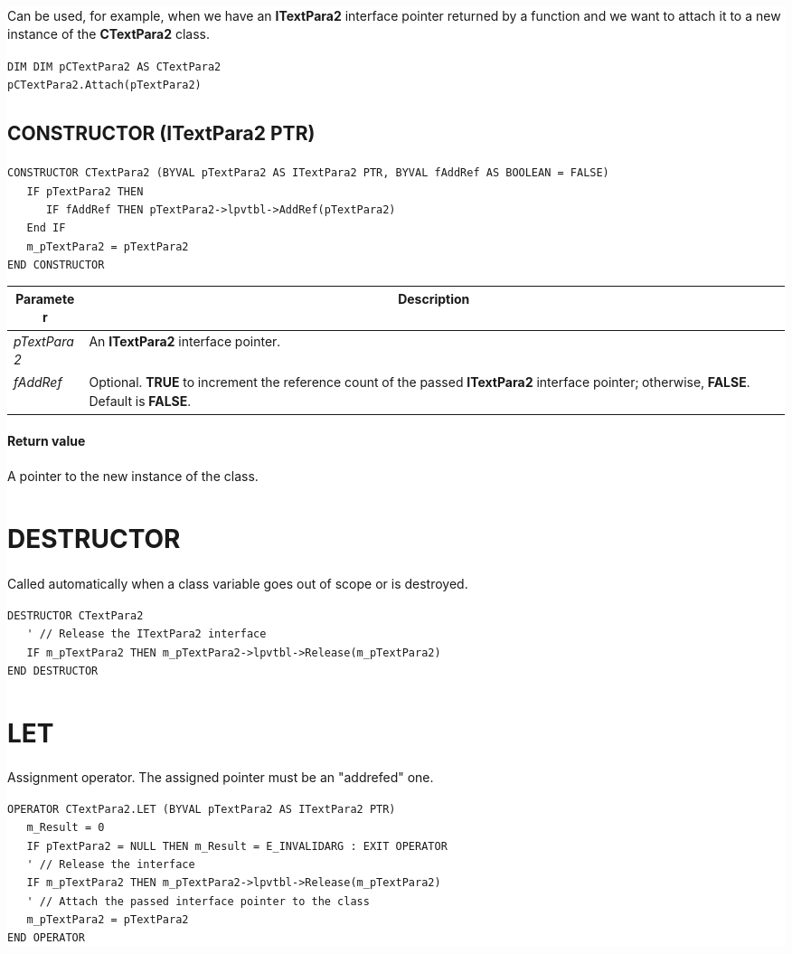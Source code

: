 Can be used, for example, when we have an **ITextPara2** interface pointer returned by a function and we want to attach it to a new instance of the **CTextPara2** class.

```
DIM DIM pCTextPara2 AS CTextPara2
pCTextPara2.Attach(pTextPara2)
```
## CONSTRUCTOR (ITextPara2 PTR)

```
CONSTRUCTOR CTextPara2 (BYVAL pTextPara2 AS ITextPara2 PTR, BYVAL fAddRef AS BOOLEAN = FALSE)
   IF pTextPara2 THEN
      IF fAddRef THEN pTextPara2->lpvtbl->AddRef(pTextPara2)
   End IF
   m_pTextPara2 = pTextPara2
END CONSTRUCTOR
```

| Parameter | Description |
| --------- | ----------- |
| *pTextPara2* | An **ITextPara2** interface pointer. |
| *fAddRef* | Optional. **TRUE** to increment the reference count of the passed **ITextPara2** interface pointer; otherwise, **FALSE**. Default is **FALSE**. |

#### Return value

A pointer to the new instance of the class.

# <a name="DESTRUCTOR"></a>DESTRUCTOR

Called automatically when a class variable goes out of scope or is destroyed.

```
DESTRUCTOR CTextPara2
   ' // Release the ITextPara2 interface
   IF m_pTextPara2 THEN m_pTextPara2->lpvtbl->Release(m_pTextPara2)
END DESTRUCTOR
```

# <a name="LET"></a>LET

Assignment operator. The assigned pointer must be an "addrefed" one.

```
OPERATOR CTextPara2.LET (BYVAL pTextPara2 AS ITextPara2 PTR)
   m_Result = 0
   IF pTextPara2 = NULL THEN m_Result = E_INVALIDARG : EXIT OPERATOR
   ' // Release the interface
   IF m_pTextPara2 THEN m_pTextPara2->lpvtbl->Release(m_pTextPara2)
   ' // Attach the passed interface pointer to the class
   m_pTextPara2 = pTextPara2
END OPERATOR
```
